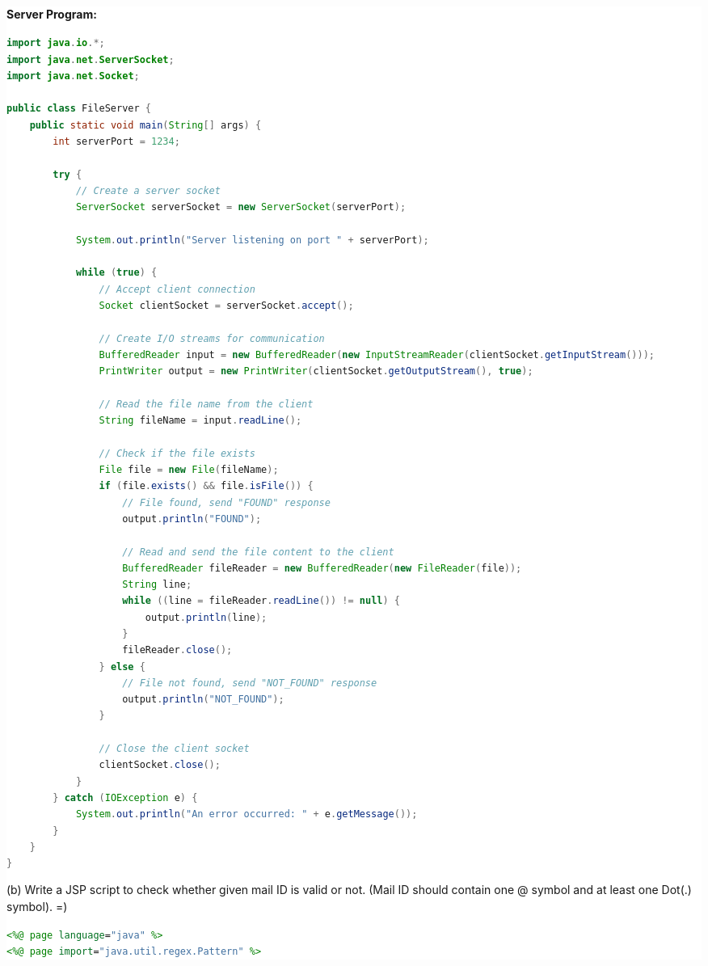 **Server Program:**

```java
import java.io.*;
import java.net.ServerSocket;
import java.net.Socket;

public class FileServer {
    public static void main(String[] args) {
        int serverPort = 1234;

        try {
            // Create a server socket
            ServerSocket serverSocket = new ServerSocket(serverPort);

            System.out.println("Server listening on port " + serverPort);

            while (true) {
                // Accept client connection
                Socket clientSocket = serverSocket.accept();

                // Create I/O streams for communication
                BufferedReader input = new BufferedReader(new InputStreamReader(clientSocket.getInputStream()));
                PrintWriter output = new PrintWriter(clientSocket.getOutputStream(), true);

                // Read the file name from the client
                String fileName = input.readLine();

                // Check if the file exists
                File file = new File(fileName);
                if (file.exists() && file.isFile()) {
                    // File found, send "FOUND" response
                    output.println("FOUND");

                    // Read and send the file content to the client
                    BufferedReader fileReader = new BufferedReader(new FileReader(file));
                    String line;
                    while ((line = fileReader.readLine()) != null) {
                        output.println(line);
                    }
                    fileReader.close();
                } else {
                    // File not found, send "NOT_FOUND" response
                    output.println("NOT_FOUND");
                }

                // Close the client socket
                clientSocket.close();
            }
        } catch (IOException e) {
            System.out.println("An error occurred: " + e.getMessage());
        }
    }
}
```
(b)
Write a JSP script to check whether given mail ID is valid
or not. (Mail ID should contain one @ symbol and at least
one Dot(.) symbol).
=)
```jsp
<%@ page language="java" %>
<%@ page import="java.util.regex.Pattern" %>

```